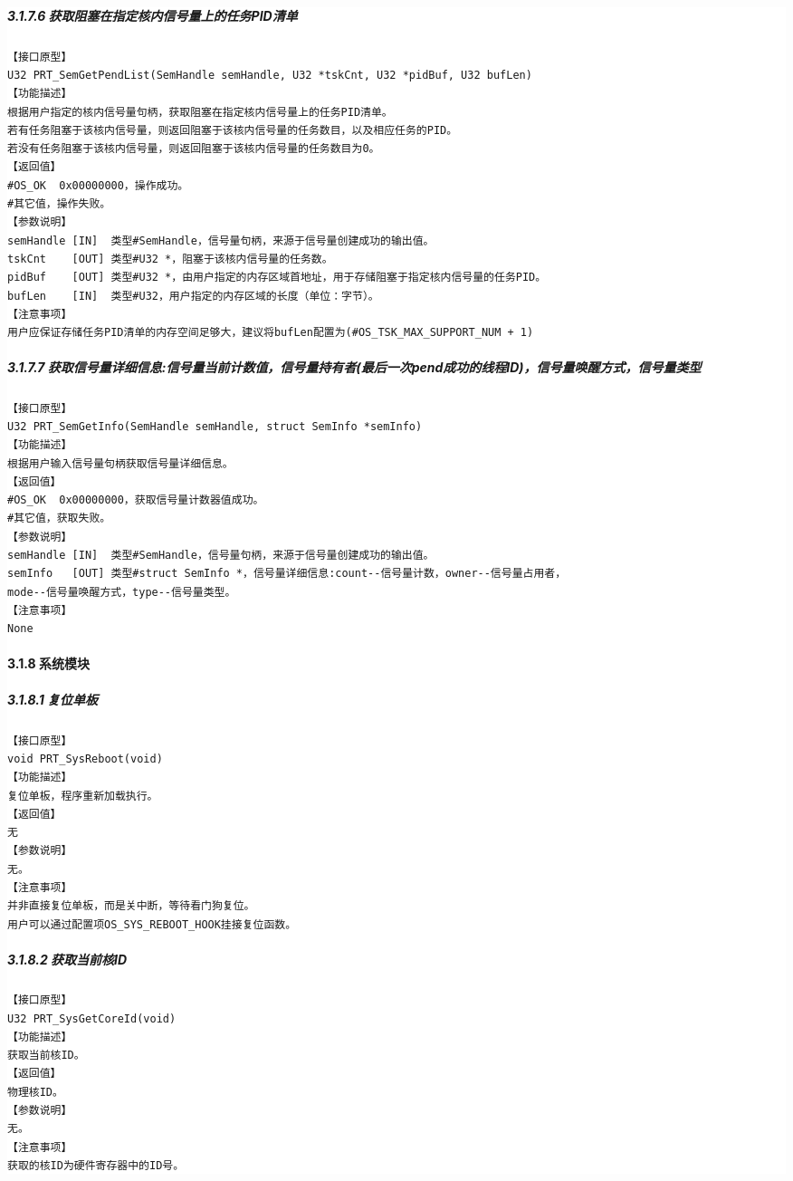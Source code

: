 ##### 3.1.7.6 获取阻塞在指定核内信号量上的任务PID清单
    【接口原型】
    U32 PRT_SemGetPendList(SemHandle semHandle, U32 *tskCnt, U32 *pidBuf, U32 bufLen)
    【功能描述】
    根据用户指定的核内信号量句柄，获取阻塞在指定核内信号量上的任务PID清单。
    若有任务阻塞于该核内信号量，则返回阻塞于该核内信号量的任务数目，以及相应任务的PID。
    若没有任务阻塞于该核内信号量，则返回阻塞于该核内信号量的任务数目为0。
    【返回值】
    #OS_OK  0x00000000，操作成功。
    #其它值，操作失败。
    【参数说明】
    semHandle [IN]  类型#SemHandle，信号量句柄，来源于信号量创建成功的输出值。
    tskCnt    [OUT] 类型#U32 *，阻塞于该核内信号量的任务数。
    pidBuf    [OUT] 类型#U32 *，由用户指定的内存区域首地址，用于存储阻塞于指定核内信号量的任务PID。
    bufLen    [IN]  类型#U32，用户指定的内存区域的长度（单位：字节）。
    【注意事项】
    用户应保证存储任务PID清单的内存空间足够大，建议将bufLen配置为(#OS_TSK_MAX_SUPPORT_NUM + 1)

##### 3.1.7.7 获取信号量详细信息:信号量当前计数值，信号量持有者(最后一次pend成功的线程ID)，信号量唤醒方式，信号量类型
    【接口原型】
    U32 PRT_SemGetInfo(SemHandle semHandle, struct SemInfo *semInfo)
    【功能描述】
    根据用户输入信号量句柄获取信号量详细信息。
    【返回值】
    #OS_OK  0x00000000，获取信号量计数器值成功。
    #其它值，获取失败。
    【参数说明】
    semHandle [IN]  类型#SemHandle，信号量句柄，来源于信号量创建成功的输出值。
    semInfo   [OUT] 类型#struct SemInfo *，信号量详细信息:count--信号量计数，owner--信号量占用者，
    mode--信号量唤醒方式，type--信号量类型。
    【注意事项】
    None

#### 3.1.8 系统模块
##### 3.1.8.1 复位单板
    【接口原型】
    void PRT_SysReboot(void)
    【功能描述】
    复位单板，程序重新加载执行。
    【返回值】
    无
    【参数说明】
    无。
    【注意事项】
    并非直接复位单板，而是关中断，等待看门狗复位。
    用户可以通过配置项OS_SYS_REBOOT_HOOK挂接复位函数。

##### 3.1.8.2 获取当前核ID
    【接口原型】
    U32 PRT_SysGetCoreId(void)
    【功能描述】
    获取当前核ID。
    【返回值】
    物理核ID。
    【参数说明】
    无。
    【注意事项】
    获取的核ID为硬件寄存器中的ID号。
